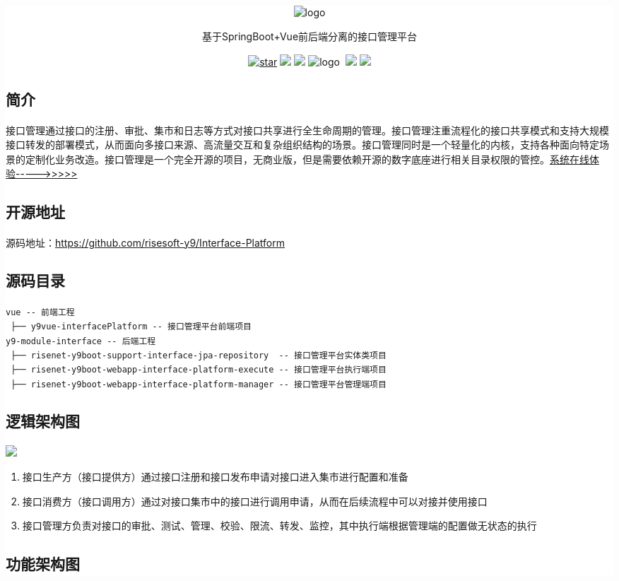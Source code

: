 <p align="center">
 <img alt="logo" src="https://vue.youshengyun.com/files/img/qrCodeLogo.png">
</p>
<p align="center">基于SpringBoot+Vue前后端分离的接口管理平台</p>
<p align="center">
 <a href='https://gitee.com/risesoft-y9/y9-interface-platform/stargazers'><img src='https://gitee.com/risesoft-y9/y9-interface-platform/badge/star.svg?theme=dark' alt='star'></img></a>
    <img src="https://img.shields.io/badge/version-v9.6.8-yellow.svg">
    <img src="https://img.shields.io/badge/Spring%20Boot-2.7-blue.svg">
    <img alt="logo" src="https://img.shields.io/badge/Vue-3.3-red.svg">
    <img alt="" src="https://img.shields.io/badge/JDK-11-green.svg">
    <a href="https://gitee.com/risesoft-y9/y9-core/blob/master/LICENSE">
    <img src="https://img.shields.io/badge/license-GPL3-blue.svg"></a>
    <img src="https://img.shields.io/badge/total%20lines-810.2k-blue.svg">
</p>

## 简介

接口管理通过接口的注册、审批、集市和日志等方式对接口共享进行全生命周期的管理。接口管理注重流程化的接口共享模式和支持大规模接口转发的部署模式，从而面向多接口来源、高流量交互和复杂组织结构的场景。接口管理同时是一个轻量化的内核，支持各种面向特定场景的定制化业务改造。接口管理是一个完全开源的项目，无商业版，但是需要依赖开源的数字底座进行相关目录权限的管控。[系统在线体验----->>>>>](#在线体验)


## 开源地址

源码地址：<https://github.com/risesoft-y9/Interface-Platform>

## 源码目录

```
vue -- 前端工程
 ├── y9vue-interfacePlatform -- 接口管理平台前端项目
y9-module-interface -- 后端工程
 ├── risenet-y9boot-support-interface-jpa-repository  -- 接口管理平台实体类项目
 ├── risenet-y9boot-webapp-interface-platform-execute -- 接口管理平台执行端项目
 ├── risenet-y9boot-webapp-interface-platform-manager -- 接口管理平台管理端项目
```

## 逻辑架构图

<div><img src="https://vue.youshengyun.com/files/interfacePlatform/img/interfacePlatform_logic_framework.png"></div>

1. 接口生产方（接口提供方）通过接口注册和接口发布申请对接口进入集市进行配置和准备

2. 接口消费方（接口调用方）通过对接口集市中的接口进行调用申请，从而在后续流程中可以对接并使用接口

3. 接口管理方负责对接口的审批、测试、管理、校验、限流、转发、监控，其中执行端根据管理端的配置做无状态的执行

## 功能架构图
